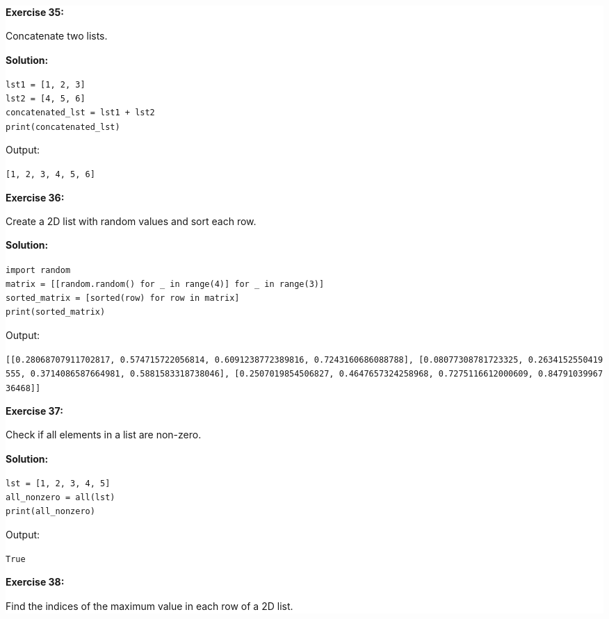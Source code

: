 **Exercise 35:**

Concatenate two lists.

**Solution:**

```
lst1 = [1, 2, 3]
lst2 = [4, 5, 6]
concatenated_lst = lst1 + lst2
print(concatenated_lst)
```

Output:

```
[1, 2, 3, 4, 5, 6]
```

**Exercise 36:**

Create a 2D list with random values and sort each row.

**Solution:**

```
import random
matrix = [[random.random() for _ in range(4)] for _ in range(3)]
sorted_matrix = [sorted(row) for row in matrix]
print(sorted_matrix)
```

Output:

```
[[0.28068707911702817, 0.574715722056814, 0.6091238772389816, 0.7243160686088788], [0.08077308781723325, 0.2634152550419555, 0.3714086587664981, 0.5881583318738046], [0.2507019854506827, 0.4647657324258968, 0.7275116612000609, 0.8479103996736468]]
```

**Exercise 37:**

Check if all elements in a list are non-zero.

**Solution:**

```
lst = [1, 2, 3, 4, 5]
all_nonzero = all(lst)
print(all_nonzero)
```

Output:

```
True
```

**Exercise 38:**

Find the indices of the maximum value in each row of a 2D list.
